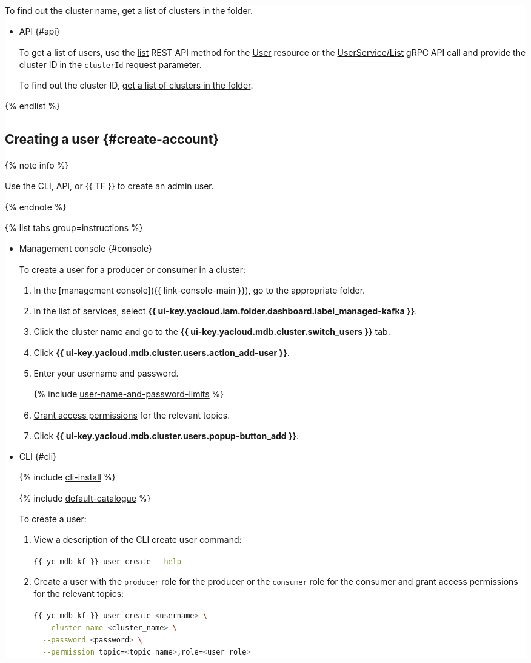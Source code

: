    To find out the cluster name, [get a list of clusters in the folder](cluster-list.md#list-clusters).


- API {#api}

   To get a list of users, use the [list](../api-ref/User/list.md) REST API method for the [User](../api-ref/User/index.md) resource or the [UserService/List](../api-ref/grpc/user_service.md#List) gRPC API call and provide the cluster ID in the `clusterId` request parameter.

   To find out the cluster ID, [get a list of clusters in the folder](#list-clusters).


{% endlist %}

## Creating a user {#create-account}

{% note info %}

Use the CLI, API, or {{ TF }} to create an admin user.

{% endnote %}

{% list tabs group=instructions %}

- Management console {#console}

   To create a user for a producer or consumer in a cluster:
   1. In the [management console]({{ link-console-main }}), go to the appropriate folder.
   1. In the list of services, select **{{ ui-key.yacloud.iam.folder.dashboard.label_managed-kafka }}**.
   1. Click the cluster name and go to the **{{ ui-key.yacloud.mdb.cluster.switch_users }}** tab.
   1. Click **{{ ui-key.yacloud.mdb.cluster.users.action_add-user }}**.
   1. Enter your username and password.

      {% include [user-name-and-password-limits](../../_includes/mdb/mkf/note-info-user-name-and-pass-limits.md) %}

   1. [Grant access permissions](#grant-permission) for the relevant topics.
   1. Click **{{ ui-key.yacloud.mdb.cluster.users.popup-button_add }}**.

- CLI {#cli}

   {% include [cli-install](../../_includes/cli-install.md) %}

   {% include [default-catalogue](../../_includes/default-catalogue.md) %}

   To create a user:
   1. View a description of the CLI create user command:

      ```bash
      {{ yc-mdb-kf }} user create --help
      ```

   1. Create a user with the `producer` role for the producer or the `consumer` role for the consumer and grant access permissions for the relevant topics:

      ```bash
      {{ yc-mdb-kf }} user create <username> \
        --cluster-name <cluster_name> \
        --password <password> \
        --permission topic=<topic_name>,role=<user_role>
      ```
